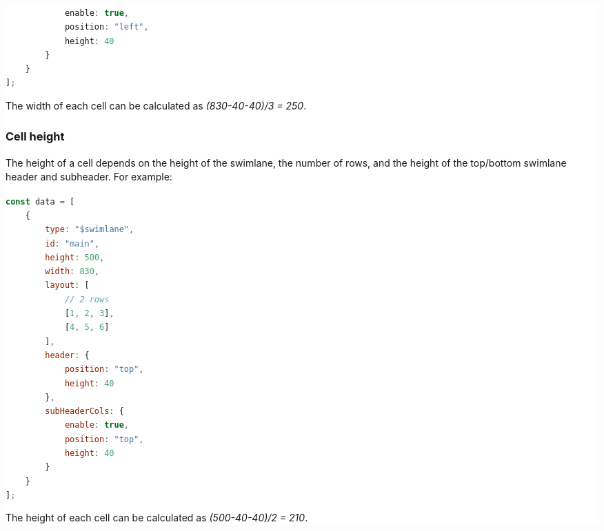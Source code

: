 ~~~jsx
            enable: true,
            position: "left",
            height: 40
        }
    }
];
~~~

The width of each cell can be calculated as *(830-40-40)/3 = 250*.

### Cell height

The height of a cell depends on the height of the swimlane, the number of rows, and the height of the top/bottom swimlane header and subheader. For example:

~~~jsx
const data = [
    {
        type: "$swimlane",
        id: "main",
        height: 500,
        width: 830,
        layout: [ 
            // 2 rows
            [1, 2, 3],
            [4, 5, 6]
        ],
        header: {
            position: "top",
            height: 40
        },
        subHeaderCols: {
            enable: true,
            position: "top",
            height: 40
        }
    }
];
~~~

The height of each cell can be calculated as *(500-40-40)/2 = 210*.
